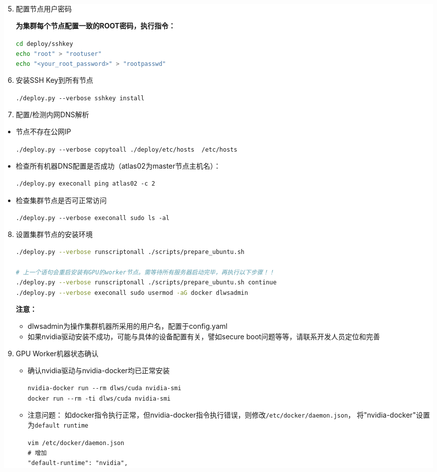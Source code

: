 5. 配置节点用户密码

    **为集群每个节点配置一致的ROOT密码，执行指令：**

    ```bash
    cd deploy/sshkey
    echo "root" > "rootuser"
    echo "<your_root_password>" > "rootpasswd"
    ```

6. 安装SSH Key到所有节点

    `./deploy.py --verbose sshkey install`

7. 配置/检测内网DNS解析 

* 节点不存在公网IP

    `./deploy.py --verbose copytoall ./deploy/etc/hosts  /etc/hosts`

* 检查所有机器DNS配置是否成功（atlas02为master节点主机名）：

    `./deploy.py execonall ping atlas02 -c 2`

* 检查集群节点是否可正常访问

  `./deploy.py --verbose execonall sudo ls -al`

8. 设置集群节点的安装环境

    ```bash
    ./deploy.py --verbose runscriptonall ./scripts/prepare_ubuntu.sh

    # 上一个语句会重启安装有GPU的worker节点。需等待所有服务器启动完毕，再执行以下步骤！！
    ./deploy.py --verbose runscriptonall ./scripts/prepare_ubuntu.sh continue
    ./deploy.py --verbose execonall sudo usermod -aG docker dlwsadmin
    ```


    **注意：**

    * dlwsadmin为操作集群机器所采用的用户名，配置于config.yaml
    * 如果nvidia驱动安装不成功，可能与具体的设备配置有关，譬如secure boot问题等等，请联系开发人员定位和完善

9. GPU Worker机器状态确认

    * 确认nvidia驱动与nvidia-docker均已正常安装
      ```
      nvidia-docker run --rm dlws/cuda nvidia-smi
      docker run --rm -ti dlws/cuda nvidia-smi
      ```
    * 注意问题：
    如docker指令执行正常，但nvidia-docker指令执行错误，则修改`/etc/docker/daemon.json`，
    将"nvidia-docker"设置为`default runtime`
      ```
      vim /etc/docker/daemon.json
      # 增加
      "default-runtime": "nvidia",
